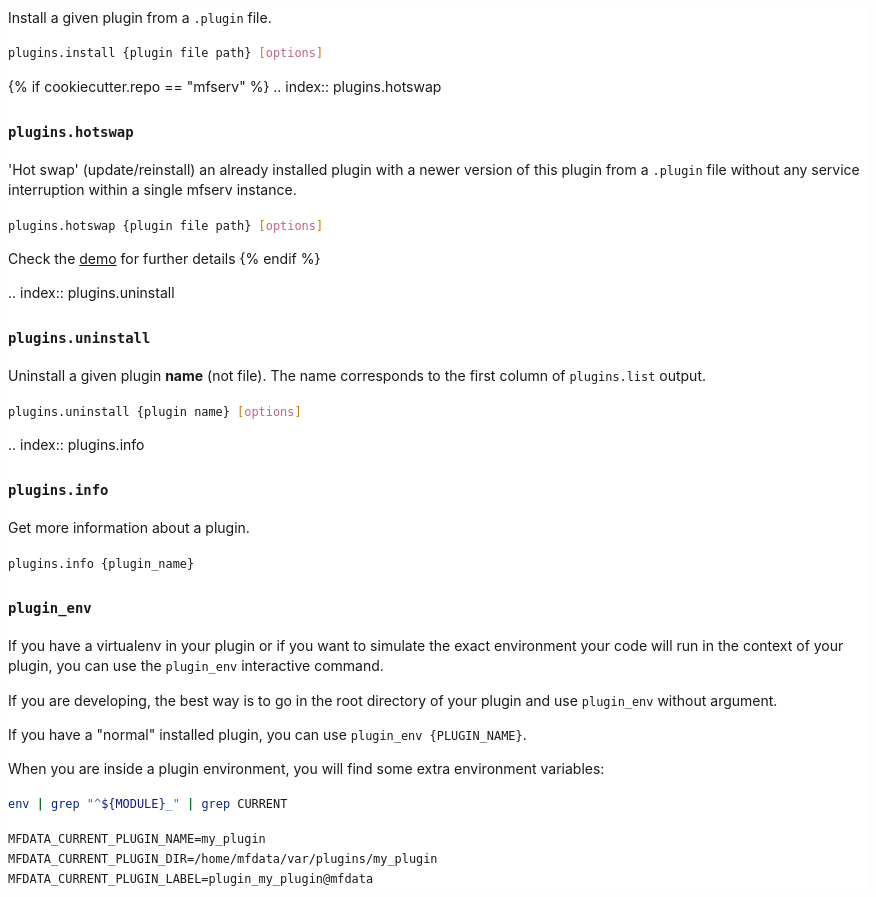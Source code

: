 Install a given plugin from a `.plugin` file.
```bash
plugins.install {plugin file path} [options]
```

{% if cookiecutter.repo == "mfserv" %} 
.. index:: plugins.hotswap
### `plugins.hotswap`

'Hot swap' (update/reinstall) an already installed plugin with a newer version of this plugin from a `.plugin` file without any service interruption within a single mfserv instance.
```bash
plugins.hotswap {plugin file path} [options]
```

Check the [demo](https://asciinema.org/a/GzdPdxT1z5XS30rOB3zFRrHe2?source=post_page-----1852ccb4c041----------------------=) for further details
{% endif %}

.. index:: plugins.uninstall
### `plugins.uninstall`

Uninstall a given plugin **name** (not file). The name corresponds to the first column of `plugins.list` output.
```bash
plugins.uninstall {plugin name} [options]
```

.. index:: plugins.info
### `plugins.info`

Get more information about a  plugin.
```bash
plugins.info {plugin_name}
```

### `plugin_env`

If you have a virtualenv in your plugin or if you want to simulate the exact environment your code will run in the context of your plugin, you can use the `plugin_env` interactive command.

If you are developing, the best way is to go in the root directory of your plugin and use `plugin_env` without argument.

If you have a "normal" installed plugin, you can use `plugin_env {PLUGIN_NAME}`.

When you are inside a plugin environment, you will find some extra environment variables:
```bash
env | grep "^${MODULE}_" | grep CURRENT
```

```
MFDATA_CURRENT_PLUGIN_NAME=my_plugin
MFDATA_CURRENT_PLUGIN_DIR=/home/mfdata/var/plugins/my_plugin
MFDATA_CURRENT_PLUGIN_LABEL=plugin_my_plugin@mfdata
```


[//]: # (automatically generated from https://github.com/metwork-framework/resources/blob/master/cookiecutter/_%7B%7Bcookiecutter.repo%7D%7D/.metwork-framework/plugins_guide.md)
